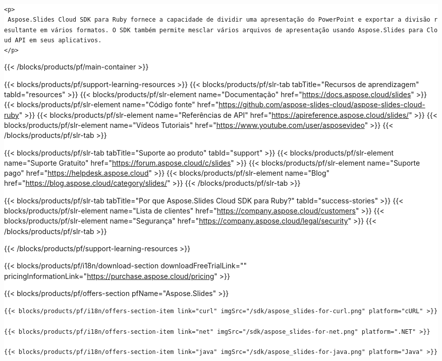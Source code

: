     <p>
     Aspose.Slides Cloud SDK para Ruby fornece a capacidade de dividir uma apresentação do PowerPoint e exportar a divisão resultante em vários formatos. O SDK também permite mesclar vários arquivos de apresentação usando Aspose.Slides para Cloud API em seus aplicativos.
    </p>
   </div>
  </div>
 </div>
</div>


{{< /blocks/products/pf/main-container >}}

{{< blocks/products/pf/support-learning-resources >}}
{{< blocks/products/pf/slr-tab tabTitle="Recursos de aprendizagem" tabId="resources" >}}
{{< blocks/products/pf/slr-element name="Documentação" href="https://docs.aspose.cloud/slides" >}}
{{< blocks/products/pf/slr-element name="Código fonte" href="https://github.com/aspose-slides-cloud/aspose-slides-cloud-ruby" >}}
{{< blocks/products/pf/slr-element name="Referências de API" href="https://apireference.aspose.cloud/slides/" >}}
{{< blocks/products/pf/slr-element name="Vídeos Tutoriais" href="https://www.youtube.com/user/asposevideo" >}}
{{< /blocks/products/pf/slr-tab >}}

{{< blocks/products/pf/slr-tab tabTitle="Suporte ao produto" tabId="support" >}}
{{< blocks/products/pf/slr-element name="Suporte Gratuito" href="https://forum.aspose.cloud/c/slides" >}}
{{< blocks/products/pf/slr-element name="Suporte pago" href="https://helpdesk.aspose.cloud" >}}
{{< blocks/products/pf/slr-element name="Blog" href="https://blog.aspose.cloud/category/slides/" >}}
{{< /blocks/products/pf/slr-tab >}}

{{< blocks/products/pf/slr-tab tabTitle="Por que Aspose.Slides Cloud SDK para Ruby?" tabId="success-stories" >}}
{{< blocks/products/pf/slr-element name="Lista de clientes" href="https://company.aspose.cloud/customers" >}}
{{< blocks/products/pf/slr-element name="Segurança" href="https://company.aspose.cloud/legal/security" >}}
{{< /blocks/products/pf/slr-tab >}}

{{< /blocks/products/pf/support-learning-resources >}}

{{< blocks/products/pf/i18n/download-section downloadFreeTrialLink="" pricingInformationLink="https://purchase.aspose.cloud/pricing" >}}

{{< blocks/products/pf/offers-section pfName="Aspose.Slides" >}}

    {{< blocks/products/pf/i18n/offers-section-item link="curl" imgSrc="/sdk/aspose_slides-for-curl.png" platform="cURL" >}}
	
    {{< blocks/products/pf/i18n/offers-section-item link="net" imgSrc="/sdk/aspose_slides-for-net.png" platform=".NET" >}}
	
    {{< blocks/products/pf/i18n/offers-section-item link="java" imgSrc="/sdk/aspose_slides-for-java.png" platform="Java" >}}
	